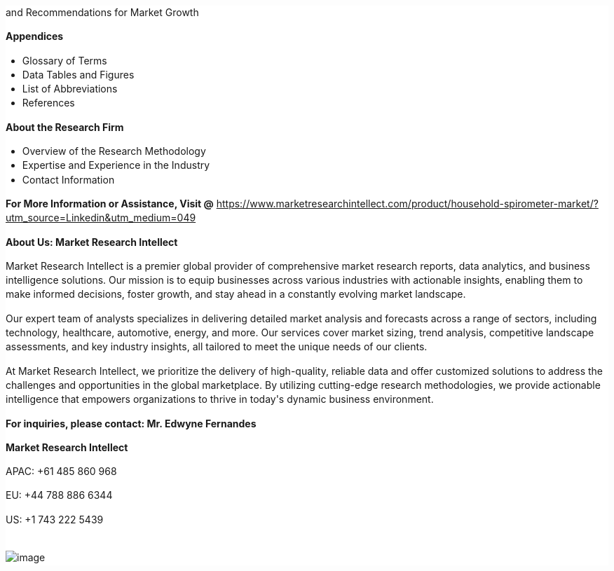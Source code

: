 and Recommendations for Market Growth</li></ul><p><strong>Appendices</strong></p><ul><li>Glossary of Terms</li><li>Data Tables and Figures</li><li>List of Abbreviations</li><li>References</li></ul><p><strong>About the Research Firm</strong></p><ul><li>Overview of the Research Methodology</li><li>Expertise and Experience in the Industry</li><li>Contact Information</li></ul></div><div class="article-main__content" data-test-id="publishing-text-block"><p><span class="font-[700]"><strong>For More Information or Assistance, Visit @</strong>&nbsp;<a href="https://www.marketresearchintellect.com/product/household-spirometer-market/?utm_source=Linkedin&utm_medium=049">https://www.marketresearchintellect.com/product/household-spirometer-market/?utm_source=Linkedin&utm_medium=049</a></span></p><p><strong>About Us: Market Research Intellect</strong></p><p>Market Research Intellect is a premier global provider of comprehensive market research reports, data analytics, and business intelligence solutions. Our mission is to equip businesses across various industries with actionable insights, enabling them to make informed decisions, foster growth, and stay ahead in a constantly evolving market landscape.</p><p>Our expert team of analysts specializes in delivering detailed market analysis and forecasts across a range of sectors, including technology, healthcare, automotive, energy, and more. Our services cover market sizing, trend analysis, competitive landscape assessments, and key industry insights, all tailored to meet the unique needs of our clients.</p><p>At Market Research Intellect, we prioritize the delivery of high-quality, reliable data and offer customized solutions to address the challenges and opportunities in the global marketplace. By utilizing cutting-edge research methodologies, we provide actionable intelligence that empowers organizations to thrive in today's dynamic business environment.</p><p><strong>For inquiries, please contact: Mr. Edwyne Fernandes</strong></p><p><strong>Market Research Intellect</strong></p><p>APAC: +61 485 860 968</p><p>EU: +44 788 886 6344</p><p>US: +1 743 222 5439</p></div><div class="article-main__content" data-test-id="publishing-text-block">&nbsp;</div>
![image](https://github.com/user-attachments/assets/931a9b85-aa35-4afb-a2a5-89945ee42c88)
